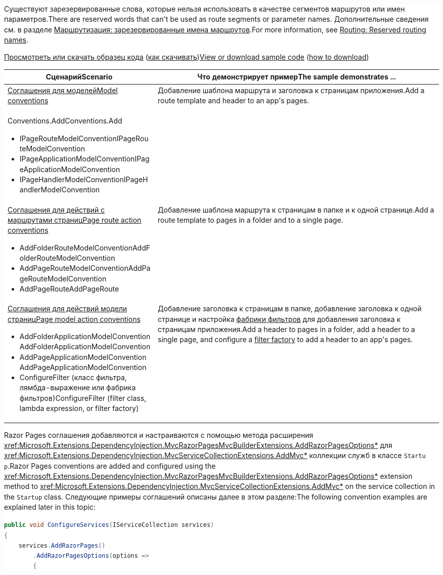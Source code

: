 <span data-ttu-id="f0ab0-109">Существуют зарезервированные слова, которые нельзя использовать в качестве сегментов маршрутов или имен параметров.</span><span class="sxs-lookup"><span data-stu-id="f0ab0-109">There are reserved words that can't be used as route segments or parameter names.</span></span> <span data-ttu-id="f0ab0-110">Дополнительные сведения см. в разделе [Маршрутизация: зарезервированные имена маршрутов](xref:fundamentals/routing#reserved-routing-names).</span><span class="sxs-lookup"><span data-stu-id="f0ab0-110">For more information, see [Routing: Reserved routing names](xref:fundamentals/routing#reserved-routing-names).</span></span>

<span data-ttu-id="f0ab0-111">[Просмотреть или скачать образец кода](https://github.com/aspnet/AspNetCore.Docs/tree/master/aspnetcore/razor-pages/razor-pages-conventions/samples/) ([как скачивать](xref:index#how-to-download-a-sample))</span><span class="sxs-lookup"><span data-stu-id="f0ab0-111">[View or download sample code](https://github.com/aspnet/AspNetCore.Docs/tree/master/aspnetcore/razor-pages/razor-pages-conventions/samples/) ([how to download](xref:index#how-to-download-a-sample))</span></span>

| <span data-ttu-id="f0ab0-112">Сценарий</span><span class="sxs-lookup"><span data-stu-id="f0ab0-112">Scenario</span></span> | <span data-ttu-id="f0ab0-113">Что демонстрирует пример</span><span class="sxs-lookup"><span data-stu-id="f0ab0-113">The sample demonstrates ...</span></span> |
| -------- | --------------------------- |
| [<span data-ttu-id="f0ab0-114">Соглашения для моделей</span><span class="sxs-lookup"><span data-stu-id="f0ab0-114">Model conventions</span></span>](#model-conventions)<br><br><span data-ttu-id="f0ab0-115">Conventions.Add</span><span class="sxs-lookup"><span data-stu-id="f0ab0-115">Conventions.Add</span></span><ul><li><span data-ttu-id="f0ab0-116">IPageRouteModelConvention</span><span class="sxs-lookup"><span data-stu-id="f0ab0-116">IPageRouteModelConvention</span></span></li><li><span data-ttu-id="f0ab0-117">IPageApplicationModelConvention</span><span class="sxs-lookup"><span data-stu-id="f0ab0-117">IPageApplicationModelConvention</span></span></li><li><span data-ttu-id="f0ab0-118">IPageHandlerModelConvention</span><span class="sxs-lookup"><span data-stu-id="f0ab0-118">IPageHandlerModelConvention</span></span></li></ul> | <span data-ttu-id="f0ab0-119">Добавление шаблона маршрута и заголовка к страницам приложения.</span><span class="sxs-lookup"><span data-stu-id="f0ab0-119">Add a route template and header to an app's pages.</span></span> |
| [<span data-ttu-id="f0ab0-120">Соглашения для действий с маршрутами страниц</span><span class="sxs-lookup"><span data-stu-id="f0ab0-120">Page route action conventions</span></span>](#page-route-action-conventions)<ul><li><span data-ttu-id="f0ab0-121">AddFolderRouteModelConvention</span><span class="sxs-lookup"><span data-stu-id="f0ab0-121">AddFolderRouteModelConvention</span></span></li><li><span data-ttu-id="f0ab0-122">AddPageRouteModelConvention</span><span class="sxs-lookup"><span data-stu-id="f0ab0-122">AddPageRouteModelConvention</span></span></li><li><span data-ttu-id="f0ab0-123">AddPageRoute</span><span class="sxs-lookup"><span data-stu-id="f0ab0-123">AddPageRoute</span></span></li></ul> | <span data-ttu-id="f0ab0-124">Добавление шаблона маршрута к страницам в папке и к одной странице.</span><span class="sxs-lookup"><span data-stu-id="f0ab0-124">Add a route template to pages in a folder and to a single page.</span></span> |
| [<span data-ttu-id="f0ab0-125">Соглашения для действий модели страниц</span><span class="sxs-lookup"><span data-stu-id="f0ab0-125">Page model action conventions</span></span>](#page-model-action-conventions)<ul><li><span data-ttu-id="f0ab0-126">AddFolderApplicationModelConvention</span><span class="sxs-lookup"><span data-stu-id="f0ab0-126">AddFolderApplicationModelConvention</span></span></li><li><span data-ttu-id="f0ab0-127">AddPageApplicationModelConvention</span><span class="sxs-lookup"><span data-stu-id="f0ab0-127">AddPageApplicationModelConvention</span></span></li><li><span data-ttu-id="f0ab0-128">ConfigureFilter (класс фильтра, лямбда-выражение или фабрика фильтров)</span><span class="sxs-lookup"><span data-stu-id="f0ab0-128">ConfigureFilter (filter class, lambda expression, or filter factory)</span></span></li></ul> | <span data-ttu-id="f0ab0-129">Добавление заголовка к страницам в папке, добавление заголовка к одной странице и настройка [фабрики фильтров](xref:mvc/controllers/filters#ifilterfactory) для добавления заголовка к страницам приложения.</span><span class="sxs-lookup"><span data-stu-id="f0ab0-129">Add a header to pages in a folder, add a header to a single page, and configure a [filter factory](xref:mvc/controllers/filters#ifilterfactory) to add a header to an app's pages.</span></span> |

<span data-ttu-id="f0ab0-130">Razor Pages соглашения добавляются и настраиваются с помощью метода расширения <xref:Microsoft.Extensions.DependencyInjection.MvcRazorPagesMvcBuilderExtensions.AddRazorPagesOptions*> для <xref:Microsoft.Extensions.DependencyInjection.MvcServiceCollectionExtensions.AddMvc*> коллекции служб в классе `Startup`.</span><span class="sxs-lookup"><span data-stu-id="f0ab0-130">Razor Pages conventions are added and configured using the <xref:Microsoft.Extensions.DependencyInjection.MvcRazorPagesMvcBuilderExtensions.AddRazorPagesOptions*> extension method to <xref:Microsoft.Extensions.DependencyInjection.MvcServiceCollectionExtensions.AddMvc*> on the service collection in the `Startup` class.</span></span> <span data-ttu-id="f0ab0-131">Следующие примеры соглашений описаны далее в этом разделе:</span><span class="sxs-lookup"><span data-stu-id="f0ab0-131">The following convention examples are explained later in this topic:</span></span>

```csharp
public void ConfigureServices(IServiceCollection services)
{
    services.AddRazorPages()
        .AddRazorPagesOptions(options =>
        {
```
